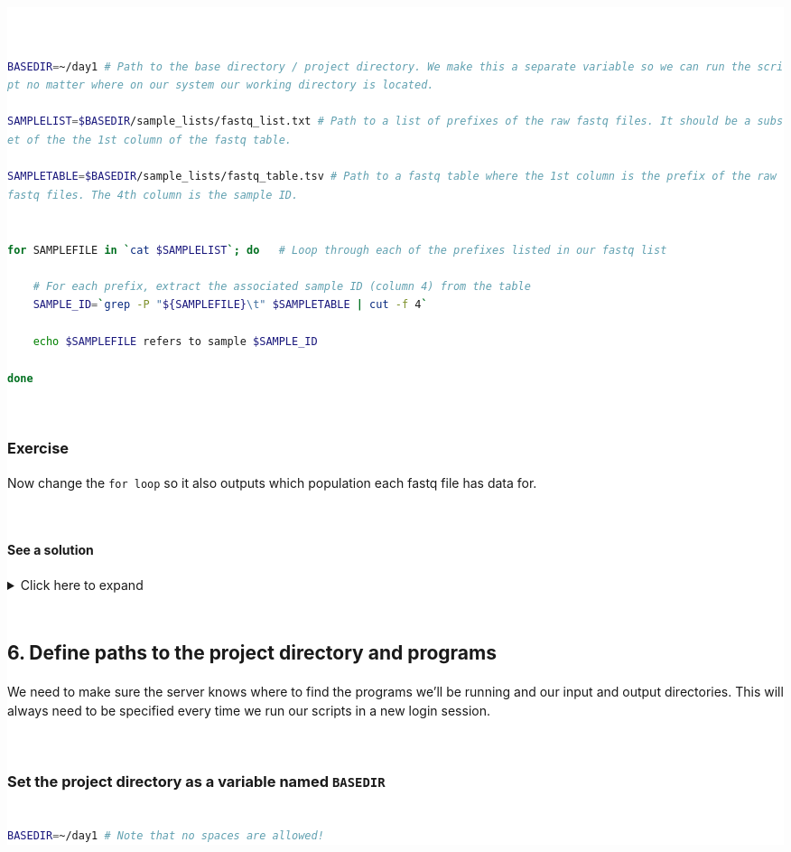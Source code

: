 <br>

``` bash

BASEDIR=~/day1 # Path to the base directory / project directory. We make this a separate variable so we can run the script no matter where on our system our working directory is located.

SAMPLELIST=$BASEDIR/sample_lists/fastq_list.txt # Path to a list of prefixes of the raw fastq files. It should be a subset of the the 1st column of the fastq table.

SAMPLETABLE=$BASEDIR/sample_lists/fastq_table.tsv # Path to a fastq table where the 1st column is the prefix of the raw fastq files. The 4th column is the sample ID. 


for SAMPLEFILE in `cat $SAMPLELIST`; do   # Loop through each of the prefixes listed in our fastq list
    
    # For each prefix, extract the associated sample ID (column 4) from the table
    SAMPLE_ID=`grep -P "${SAMPLEFILE}\t" $SAMPLETABLE | cut -f 4` 

    echo $SAMPLEFILE refers to sample $SAMPLE_ID
    
done
```

<br>

### Exercise

Now change the `for loop` so it also outputs which population each fastq
file has data for.

<br>

#### See a solution

<details><summary>
Click here to expand
</summary></details>

<br>

## 6. Define paths to the project directory and programs

We need to make sure the server knows where to find the programs we’ll
be running and our input and output directories. This will always need
to be specified every time we run our scripts in a new login session.

<br>

### Set the project directory as a variable named `BASEDIR`

``` bash

BASEDIR=~/day1 # Note that no spaces are allowed!
```
